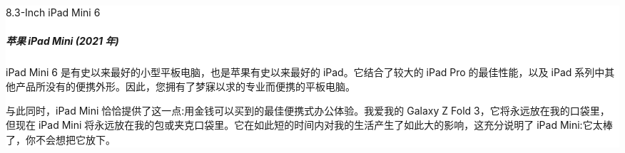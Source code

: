 8.3-Inch iPad Mini 6

##### 苹果 iPad Mini (2021 年)

iPad Mini 6 是有史以来最好的小型平板电脑，也是苹果有史以来最好的 iPad。它结合了较大的 iPad Pro 的最佳性能，以及 iPad 系列中其他产品所没有的便携外形。因此，您拥有了梦寐以求的专业而便携的平板电脑。

与此同时，iPad Mini 恰恰提供了这一点:用金钱可以买到的最佳便携式办公体验。我爱我的 Galaxy Z Fold 3，它将永远放在我的口袋里，但现在 iPad Mini 将永远放在我的包或夹克口袋里。它在如此短的时间内对我的生活产生了如此大的影响，这充分说明了 iPad Mini:它太棒了，你不会想把它放下。